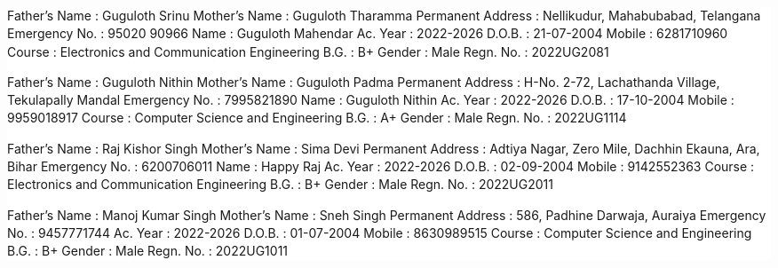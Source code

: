 
Father’s Name : Guguloth Srinu
Mother’s Name : Guguloth Tharamma
Permanent Address : Nellikudur, Mahabubabad, Telangana
Emergency No. : 95020 90966
Name : Guguloth Mahendar
Ac. Year : 2022-2026
D.O.B. : 21-07-2004
Mobile : 6281710960
Course : Electronics and Communication
Engineering
B.G. : 
B+
Gender : Male
Regn. No. : 2022UG2081

Father’s Name : Guguloth Nithin
Mother’s Name : Guguloth Padma
Permanent Address : H-No. 2-72, Lachathanda Village, Tekulapally Mandal
Emergency No. : 7995821890
Name : Guguloth Nithin
Ac. Year : 2022-2026
D.O.B. : 17-10-2004
Mobile : 9959018917
Course : Computer Science and Engineering
B.G. : 
A+
Gender : Male
Regn. No. : 2022UG1114

Father’s Name : Raj Kishor Singh
Mother’s Name : Sima Devi
Permanent Address : Adtiya Nagar, Zero Mile, Dachhin Ekauna, Ara, Bihar
Emergency No. : 6200706011
Name : Happy Raj
Ac. Year : 2022-2026
D.O.B. : 02-09-2004
Mobile : 9142552363
Course : Electronics and Communication
Engineering
B.G. : 
B+
Gender : Male
Regn. No. : 2022UG2011

Father’s Name : Manoj Kumar Singh
Mother’s Name : Sneh Singh
Permanent Address : 586, Padhine Darwaja, Auraiya
Emergency No. : 9457771744
Ac. Year : 2022-2026
D.O.B. : 01-07-2004
Mobile : 8630989515
Course : Computer Science and Engineering
B.G. : 
B+
Gender : Male
Regn. No. : 2022UG1011
